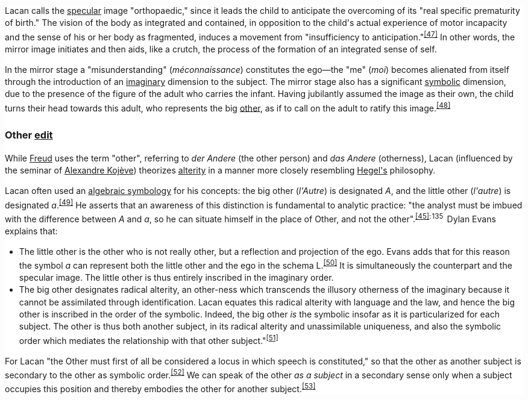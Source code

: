 Lacan calls the [specular](https://en.m.wikipedia.org/wiki/Specular_reflection "Specular reflection") image "orthopaedic," since it leads the child to anticipate the overcoming of its "real specific prematurity of birth." The vision of the body as integrated and contained, in opposition to the child's actual experience of motor incapacity and the sense of his or her body as fragmented, induces a movement from "insufficiency to anticipation."<sup id="cite_ref-48"><a href="https://en.m.wikipedia.org/wiki/Jacques_Lacan#cite_note-48">[47]</a></sup> In other words, the mirror image initiates and then aids, like a crutch, the process of the formation of an integrated sense of self.

In the mirror stage a "misunderstanding" (_méconnaissance_) constitutes the ego—the "me" (_moi_) becomes alienated from itself through the introduction of an [imaginary](https://en.m.wikipedia.org/wiki/The_Imaginary_(psychoanalysis) "The Imaginary (psychoanalysis)") dimension to the subject. The mirror stage also has a significant [symbolic](https://en.m.wikipedia.org/wiki/The_Symbolic "The Symbolic") dimension, due to the presence of the figure of the adult who carries the infant. Having jubilantly assumed the image as their own, the child turns their head towards this adult, who represents the big [other](https://en.m.wikipedia.org/wiki/Other_(philosophy) "Other (philosophy)"), as if to call on the adult to ratify this image.<sup id="cite_ref-49"><a href="https://en.m.wikipedia.org/wiki/Jacques_Lacan#cite_note-49">[48]</a></sup>

### Other [edit](https://en.m.wikipedia.org/w/index.php?title=Jacques_Lacan&action=edit&section=12 "Edit section: Other")

While [Freud](https://en.m.wikipedia.org/wiki/Sigmund_Freud "Sigmund Freud") uses the term "other", referring to _der Andere_ (the other person) and _das Andere_ (otherness), Lacan (influenced by the seminar of [Alexandre Kojève](https://en.m.wikipedia.org/wiki/Alexandre_Koj%C3%A8ve "Alexandre Kojève")) theorizes [alterity](https://en.m.wikipedia.org/wiki/Alterity "Alterity") in a manner more closely resembling [Hegel's](https://en.m.wikipedia.org/wiki/Georg_Wilhelm_Friedrich_Hegel "Georg Wilhelm Friedrich Hegel") philosophy.

Lacan often used an [algebraic symbology](https://en.m.wikipedia.org/wiki/Matheme "Matheme") for his concepts: the big other (_l'Autre_) is designated _A_, and the little other (_l'autre_) is designated _a_.<sup id="cite_ref-seminar_II_50-0"><a href="https://en.m.wikipedia.org/wiki/Jacques_Lacan#cite_note-seminar_II-50">[49]</a></sup> He asserts that an awareness of this distinction is fundamental to analytic practice: "the analyst must be imbued with the difference between _A_ and _a_, so he can situate himself in the place of Other, and not the other".<sup id="cite_ref-dylan_evans_46-2"><a href="https://en.m.wikipedia.org/wiki/Jacques_Lacan#cite_note-dylan_evans-46">[45]</a></sup><sup><span title="Page / location: 135">: 135 </span></sup>  Dylan Evans explains that:

-   The little other is the other who is not really other, but a reflection and projection of the ego. Evans adds that for this reason the symbol _a_ can represent both the little other and the ego in the schema L.<sup id="cite_ref-51"><a href="https://en.m.wikipedia.org/wiki/Jacques_Lacan#cite_note-51">[50]</a></sup> It is simultaneously the counterpart and the specular image. The little other is thus entirely inscribed in the imaginary order.
-   The big other designates radical alterity, an other-ness which transcends the illusory otherness of the imaginary because it cannot be assimilated through identification. Lacan equates this radical alterity with language and the law, and hence the big other is inscribed in the order of the symbolic. Indeed, the big other _is_ the symbolic insofar as it is particularized for each subject. The other is thus both another subject, in its radical alterity and unassimilable uniqueness, and also the symbolic order which mediates the relationship with that other subject."<sup id="cite_ref-52"><a href="https://en.m.wikipedia.org/wiki/Jacques_Lacan#cite_note-52">[51]</a></sup>

For Lacan "the Other must first of all be considered a locus in which speech is constituted," so that the other as another subject is secondary to the other as symbolic order.<sup id="cite_ref-53"><a href="https://en.m.wikipedia.org/wiki/Jacques_Lacan#cite_note-53">[52]</a></sup> We can speak of the other _as a subject_ in a secondary sense only when a subject occupies this position and thereby embodies the other for another subject.<sup id="cite_ref-54"><a href="https://en.m.wikipedia.org/wiki/Jacques_Lacan#cite_note-54">[53]</a></sup>
